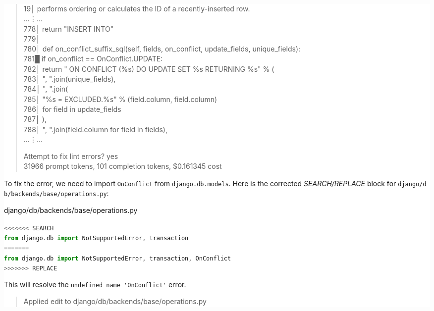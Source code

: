 > 19│    performs ordering or calculates the ID of a recently-inserted row.  
> ...⋮...  
> 778│        return "INSERT INTO"  
> 779│  
> 780│    def on_conflict_suffix_sql(self, fields, on_conflict, update_fields, unique_fields):  
> 781█        if on_conflict == OnConflict.UPDATE:  
> 782│            return " ON CONFLICT (%s) DO UPDATE SET %s RETURNING %s" % (  
> 783│                ", ".join(unique_fields),  
> 784│                ", ".join(  
> 785│                    "%s = EXCLUDED.%s" % (field.column, field.column)  
> 786│                    for field in update_fields  
> 787│                ),  
> 788│                ", ".join(field.column for field in fields),  
> ...⋮...  
>  
> Attempt to fix lint errors? yes  
> 31966 prompt tokens, 101 completion tokens, $0.161345 cost  

To fix the error, we need to import `OnConflict` from `django.db.models`. Here is the corrected *SEARCH/REPLACE* block for `django/db/backends/base/operations.py`:

django/db/backends/base/operations.py
```python
<<<<<<< SEARCH
from django.db import NotSupportedError, transaction
=======
from django.db import NotSupportedError, transaction, OnConflict
>>>>>>> REPLACE
```

This will resolve the `undefined name 'OnConflict'` error.

> Applied edit to django/db/backends/base/operations.py  
